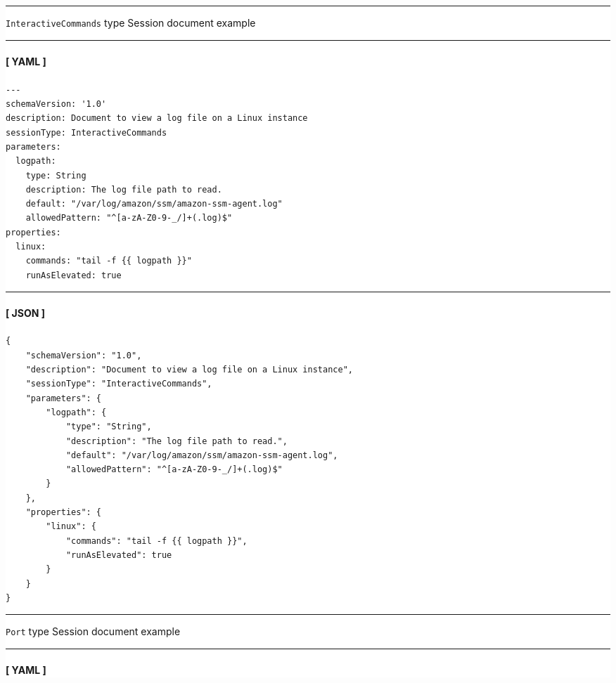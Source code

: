 ------

`InteractiveCommands` type Session document example

------
#### [ YAML ]

```
---
schemaVersion: '1.0'
description: Document to view a log file on a Linux instance
sessionType: InteractiveCommands
parameters:
  logpath:
    type: String
    description: The log file path to read.
    default: "/var/log/amazon/ssm/amazon-ssm-agent.log"
    allowedPattern: "^[a-zA-Z0-9-_/]+(.log)$"
properties:
  linux:
    commands: "tail -f {{ logpath }}"
    runAsElevated: true
```

------
#### [ JSON ]

```
{
    "schemaVersion": "1.0",
    "description": "Document to view a log file on a Linux instance",
    "sessionType": "InteractiveCommands",
    "parameters": {
        "logpath": {
            "type": "String",
            "description": "The log file path to read.",
            "default": "/var/log/amazon/ssm/amazon-ssm-agent.log",
            "allowedPattern": "^[a-zA-Z0-9-_/]+(.log)$"
        }
    },
    "properties": {
        "linux": {
            "commands": "tail -f {{ logpath }}",
            "runAsElevated": true
        }
    }
}
```

------

`Port` type Session document example

------
#### [ YAML ]
